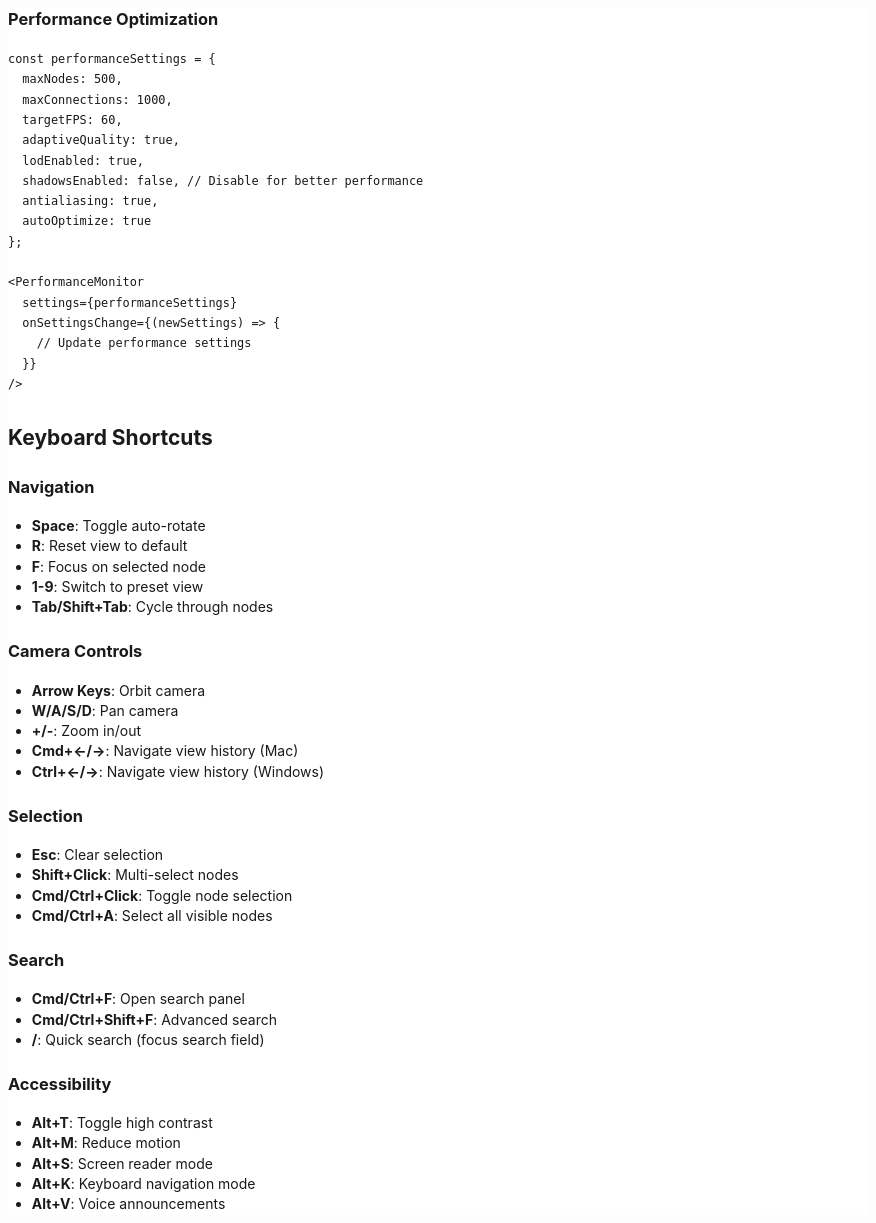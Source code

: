 ### Performance Optimization

```tsx
const performanceSettings = {
  maxNodes: 500,
  maxConnections: 1000,
  targetFPS: 60,
  adaptiveQuality: true,
  lodEnabled: true,
  shadowsEnabled: false, // Disable for better performance
  antialiasing: true,
  autoOptimize: true
};

<PerformanceMonitor
  settings={performanceSettings}
  onSettingsChange={(newSettings) => {
    // Update performance settings
  }}
/>
```

## Keyboard Shortcuts

### Navigation
- **Space**: Toggle auto-rotate
- **R**: Reset view to default
- **F**: Focus on selected node
- **1-9**: Switch to preset view
- **Tab/Shift+Tab**: Cycle through nodes

### Camera Controls
- **Arrow Keys**: Orbit camera
- **W/A/S/D**: Pan camera
- **+/-**: Zoom in/out
- **Cmd+←/→**: Navigate view history (Mac)
- **Ctrl+←/→**: Navigate view history (Windows)

### Selection
- **Esc**: Clear selection
- **Shift+Click**: Multi-select nodes
- **Cmd/Ctrl+Click**: Toggle node selection
- **Cmd/Ctrl+A**: Select all visible nodes

### Search
- **Cmd/Ctrl+F**: Open search panel
- **Cmd/Ctrl+Shift+F**: Advanced search
- **/**: Quick search (focus search field)

### Accessibility
- **Alt+T**: Toggle high contrast
- **Alt+M**: Reduce motion
- **Alt+S**: Screen reader mode
- **Alt+K**: Keyboard navigation mode
- **Alt+V**: Voice announcements
